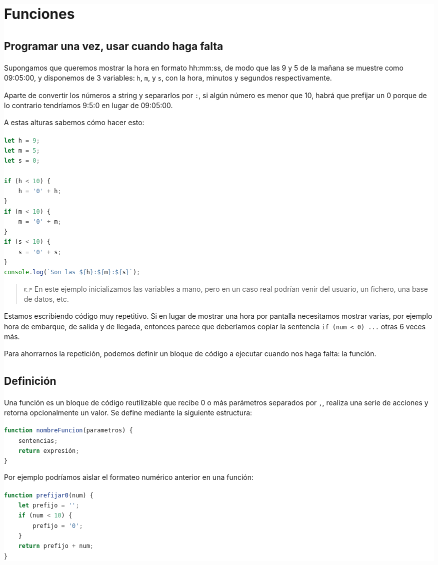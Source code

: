 # Funciones

## Programar una vez, usar cuando haga falta
Supongamos que queremos mostrar la hora en formato hh:mm:ss, de modo que las 9 y 5 de la mañana se muestre como 09:05:00, y disponemos de 3 variables: `h`, `m`, y `s`, con la hora, minutos y segundos respectivamente.

Aparte de convertir los números a string y separarlos por `:`, si algún número es menor que 10, habrá que prefijar un 0 porque de lo contrario tendríamos 9:5:0 en lugar de 09:05:00.

A estas alturas sabemos cómo hacer esto:

```javascript
let h = 9;
let m = 5;
let s = 0;

if (h < 10) {
	h = '0' + h;
}
if (m < 10) {
	m = '0' + m;
}
if (s < 10) {
	s = '0' + s;
}
console.log(`Son las ${h}:${m}:${s}`);
```
> 👉 En este ejemplo inicializamos las variables a mano, pero en un caso real podrían venir del usuario, un fichero, una base de datos, etc.

Estamos escribiendo código muy repetitivo. Si en lugar de mostrar una hora por pantalla necesitamos mostrar varias, por ejemplo hora de embarque, de salida y de llegada, entonces parece que deberíamos copiar la sentencia `if (num < 0) ...` otras 6 veces más.

Para ahorrarnos la repetición, podemos definir un bloque de código a ejecutar cuando nos haga falta: la función.

## Definición
Una función es un bloque de código reutilizable que recibe 0 o más parámetros separados por `,`, realiza una serie de acciones y retorna opcionalmente un valor. Se define mediante la siguiente estructura:

```javascript
function nombreFuncion(parametros) {
	sentencias;
	return expresión;
}
```

Por ejemplo podríamos aislar el formateo numérico anterior en una función:

```javascript
function prefijar0(num) {
	let prefijo = '';
	if (num < 10) {
		prefijo = '0';
	}
	return prefijo + num;
}
```
